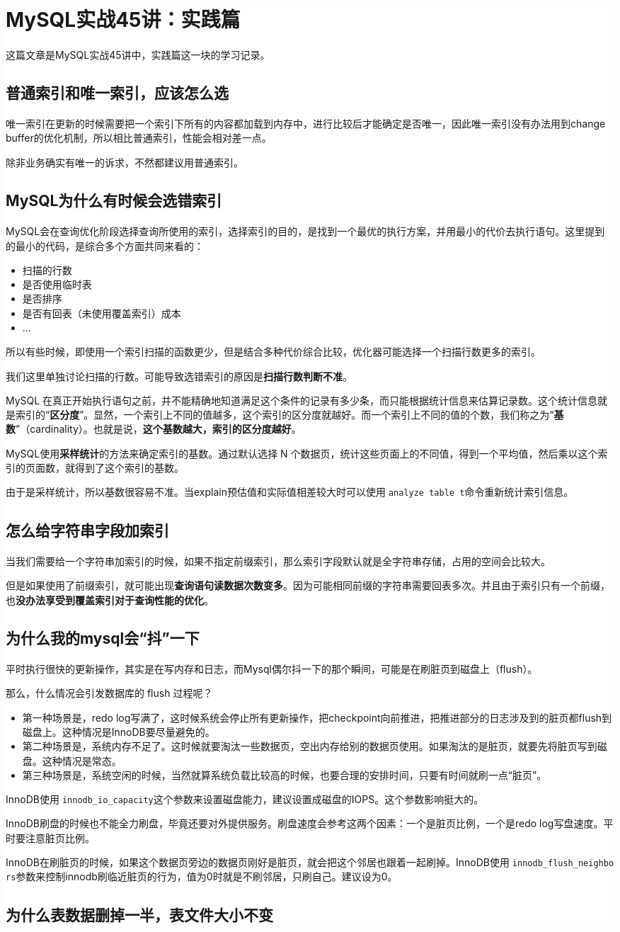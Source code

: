 # MySQL实战45讲：实践篇

这篇文章是MySQL实战45讲中，实践篇这一块的学习记录。

## 普通索引和唯一索引，应该怎么选

唯一索引在更新的时候需要把一个索引下所有的内容都加载到内存中，进行比较后才能确定是否唯一，因此唯一索引没有办法用到change buffer的优化机制，所以相比普通索引，性能会相对差一点。

除非业务确实有唯一的诉求，不然都建议用普通索引。

## MySQL为什么有时候会选错索引

MySQL会在查询优化阶段选择查询所使用的索引，选择索引的目的，是找到一个最优的执行方案，并用最小的代价去执行语句。这里提到的最小的代码，是综合多个方面共同来看的：

- 扫描的行数
- 是否使用临时表
- 是否排序
- 是否有回表（未使用覆盖索引）成本
- ...

所以有些时候，即使用一个索引扫描的函数更少，但是结合多种代价综合比较，优化器可能选择一个扫描行数更多的索引。

我们这里单独讨论扫描的行数。可能导致选错索引的原因是**扫描行数判断不准**。

MySQL 在真正开始执行语句之前，并不能精确地知道满足这个条件的记录有多少条，而只能根据统计信息来估算记录数。这个统计信息就是索引的“**区分度**”。显然，一个索引上不同的值越多，这个索引的区分度就越好。而一个索引上不同的值的个数，我们称之为“**基数**”（cardinality）。也就是说，**这个基数越大，索引的区分度越好**。

MySQL使用**采样统计**的方法来确定索引的基数。通过默认选择 N 个数据页，统计这些页面上的不同值，得到一个平均值，然后乘以这个索引的页面数，就得到了这个索引的基数。

由于是采样统计，所以基数很容易不准。当explain预估值和实际值相差较大时可以使用 `analyze table t`命令重新统计索引信息。

## 怎么给字符串字段加索引

当我们需要给一个字符串加索引的时候，如果不指定前缀索引，那么索引字段默认就是全字符串存储，占用的空间会比较大。

但是如果使用了前缀索引，就可能出现**查询语句读数据次数变多**。因为可能相同前缀的字符串需要回表多次。并且由于索引只有一个前缀，也**没办法享受到覆盖索引对于查询性能的优化**。

## 为什么我的mysql会“抖”一下

平时执行很快的更新操作，其实是在写内存和日志，而Mysql偶尔抖一下的那个瞬间，可能是在刷脏页到磁盘上（flush）。

那么，什么情况会引发数据库的 flush 过程呢？

- 第一种场景是，redo log写满了，这时候系统会停止所有更新操作，把checkpoint向前推进，把推进部分的日志涉及到的脏页都flush到磁盘上。这种情况是InnoDB要尽量避免的。
- 第二种场景是，系统内存不足了。这时候就要淘汰一些数据页，空出内存给别的数据页使用。如果淘汰的是脏页，就要先将脏页写到磁盘。这种情况是常态。
- 第三种场景是，系统空闲的时候，当然就算系统负载比较高的时候，也要合理的安排时间，只要有时间就刷一点“脏页”。

InnoDB使用 `innodb_io_capacity`这个参数来设置磁盘能力，建议设置成磁盘的IOPS。这个参数影响挺大的。

InnoDB刷盘的时候也不能全力刷盘，毕竟还要对外提供服务。刷盘速度会参考这两个因素：一个是脏页比例，一个是redo log写盘速度。平时要注意脏页比例。

InnoDB在刷脏页的时候，如果这个数据页旁边的数据页刚好是脏页，就会把这个邻居也跟着一起刷掉。InnoDB使用 `innodb_flush_neighbors`参数来控制innodb刷临近脏页的行为，值为0时就是不刷邻居，只刷自己。建议设为0。

## 为什么表数据删掉一半，表文件大小不变
